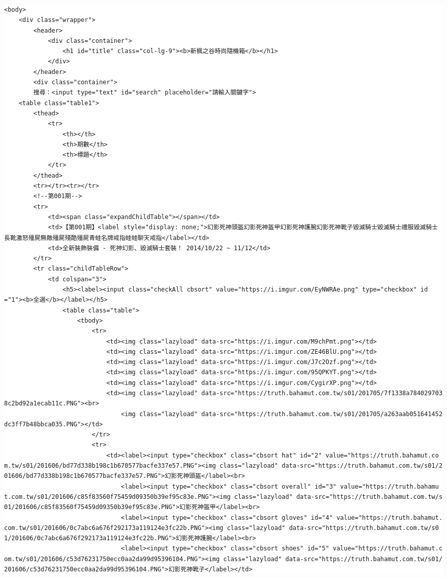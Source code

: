 <!DOCTYPE html>
<html>
    <head>
        <meta charset="UTF-8">
        <meta name="viewport" content="width=device-width, initial-scale=1.0, maximum-scale=2.0, user-scalable=yes" />
        <link rel="stylesheet" href="https://stackpath.bootstrapcdn.com/bootstrap/4.2.1/css/bootstrap.min.css" integrity="sha384-GJzZqFGwb1QTTN6wy59ffF1BuGJpLSa9DkKMp0DgiMDm4iYMj70gZWKYbI706tWS" crossorigin="anonymous">
        <link rel="stylesheet" href="style.css">
    </head>
    
    <body>
        <div class="wrapper">
            <header>
                <div class="container">
                    <h1 id="title" class="col-lg-9"><b>新楓之谷時尚隨機箱</b></h1>
                </div>
            </header>
            <div class="container">
            搜尋：<input type="text" id="search" placeholder="請輸入關鍵字">
        <table class="table1">
            <thead>
                <tr>
                    <th></th>
                    <th>期數</th>
                    <th>標題</th>
                </tr>
            </thead>
            <tr></tr><tr></tr>
            <!--第001期-->
            <tr>
                <td><span class="expandChildTable"></span></td>
                <td>【第001期】<label style="display: none;">幻影死神頭盔幻影死神盔甲幻影死神護腕幻影死神靴子毀滅騎士毀滅騎士禮服毀滅騎士長靴激怒殭屍無敵殭屍殘酷殭屍青蛙名牌戒指蛙蛙聊天戒指</label></td>
                <td>全新裝飾裝備 - 死神幻影、毀滅騎士套裝！ 2014/10/22 ~ 11/12</td>
            </tr>
            <tr class="childTableRow">
                <td colspan="3">
                    <h5><label><input class="checkAll cbsort" value="https://i.imgur.com/EyNWRAe.png" type="checkbox" id="1"><b>全選</b></label></h5>
                    <table class="table">
                        <tbody>
                            <tr>
                                <td><img class="lazyload" data-src="https://i.imgur.com/M9chPmt.png"></td>
                                <td><img class="lazyload" data-src="https://i.imgur.com/ZE46BlU.png"></td>
                                <td><img class="lazyload" data-src="https://i.imgur.com/J7c2Ozf.png"></td>
                                <td><img class="lazyload" data-src="https://i.imgur.com/95QPKYT.png"></td>
                                <td><img class="lazyload" data-src="https://i.imgur.com/CygirXP.png"></td>
                                <td><img class="lazyload" data-src="https://truth.bahamut.com.tw/s01/201705/7f1338a7840297038c2bd92a1ecab11c.PNG"><br>
                                    <img class="lazyload" data-src="https://truth.bahamut.com.tw/s01/201705/a263aab051641452dc3ff7b48bbca035.PNG"></td>
                            </tr>
                            <tr>
                                <td><label><input type="checkbox" class="cbsort hat" id="2" value="https://truth.bahamut.com.tw/s01/201606/bd77d338b198c1b670577bacfe337e57.PNG"><img class="lazyload" data-src="https://truth.bahamut.com.tw/s01/201606/bd77d338b198c1b670577bacfe337e57.PNG">幻影死神頭盔</label><br>
                                    <label><input type="checkbox" class="cbsort overall" id="3" value="https://truth.bahamut.com.tw/s01/201606/c85f83560f75459d09350b39ef95c83e.PNG"><img class="lazyload" data-src="https://truth.bahamut.com.tw/s01/201606/c85f83560f75459d09350b39ef95c83e.PNG">幻影死神盔甲</label><br>
                                    <label><input type="checkbox" class="cbsort gloves" id="4" value="https://truth.bahamut.com.tw/s01/201606/0c7abc6a676f292173a119124e3fc22b.PNG"><img class="lazyload" data-src="https://truth.bahamut.com.tw/s01/201606/0c7abc6a676f292173a119124e3fc22b.PNG">幻影死神護腕</label><br>
                                    <label><input type="checkbox" class="cbsort shoes" id="5" value="https://truth.bahamut.com.tw/s01/201606/c53d76231750ecc0aa2da99d95396104.PNG"><img class="lazyload" data-src="https://truth.bahamut.com.tw/s01/201606/c53d76231750ecc0aa2da99d95396104.PNG">幻影死神靴子</label></td>